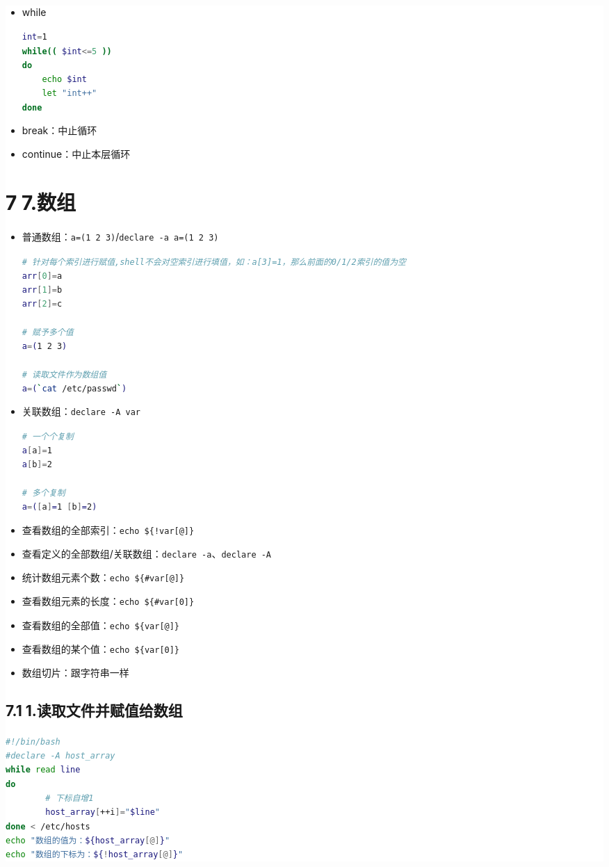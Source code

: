 - while

  ```bash
  int=1
  while(( $int<=5 ))
  do
      echo $int
      let "int++"
  done
  ```

- break：中止循环

- continue：中止本层循环

# 7 7.数组

- 普通数组：`a=(1 2 3)`/`declare -a a=(1 2 3)`

  ```bash
  # 针对每个索引进行赋值,shell不会对空索引进行填值，如：a[3]=1，那么前面的0/1/2索引的值为空
  arr[0]=a
  arr[1]=b
  arr[2]=c
  
  # 赋予多个值
  a=(1 2 3)
  
  # 读取文件作为数组值
  a=(`cat /etc/passwd`)
  ```

- 关联数组：`declare -A var`

  ```bash
  # 一个个复制
  a[a]=1
  a[b]=2
  
  # 多个复制
  a=([a]=1 [b]=2)
  ```

- 查看数组的全部索引：`echo ${!var[@]}`

- 查看定义的全部数组/关联数组：`declare -a`、`declare -A`
- 统计数组元素个数：`echo ${#var[@]}`
- 查看数组元素的长度：`echo ${#var[0]}`
- 查看数组的全部值：`echo ${var[@]}`
- 查看数组的某个值：`echo ${var[0]}`
- 数组切片：跟字符串一样

## 7.1 1.读取文件并赋值给数组

```bash
#!/bin/bash
#declare -A host_array
while read line
do
        # 下标自增1
        host_array[++i]="$line"
done < /etc/hosts
echo "数组的值为：${host_array[@]}"
echo "数组的下标为：${!host_array[@]}"
```
